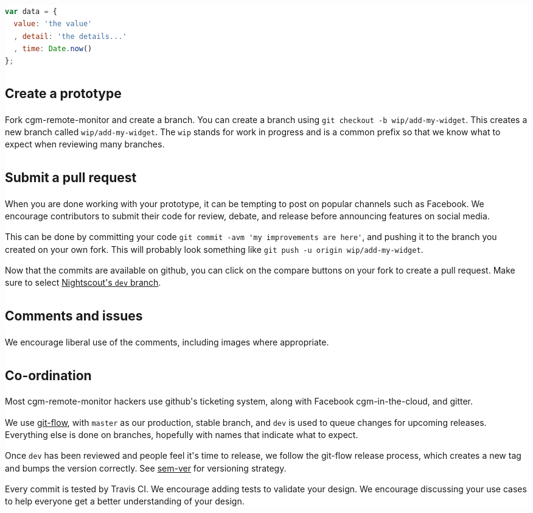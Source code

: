   ```javascript
  var data = {
    value: 'the value'
    , detail: 'the details...'
    , time: Date.now()
  };
  ```

## Create a prototype

Fork cgm-remote-monitor and create a branch.
You can create a branch using `git checkout -b wip/add-my-widget`.
This creates a new branch called `wip/add-my-widget`.  The `wip`
stands for work in progress and is a common prefix so that we know
what to expect when reviewing many branches.

## Submit a pull request

When you are done working with your prototype, it can be tempting to
post on popular channels such as Facebook.  We encourage contributors
to submit their code for review, debate, and release before announcing
features on social media.

This can be done by committing your code `git commit -avm 'my
improvements are here'`, and pushing it to the branch you created on your own
fork. This will probably look something like
`git push -u origin wip/add-my-widget`.

Now that the commits are available on github, you can click on the
compare buttons on your fork to create a pull request.  Make sure to
select [Nightscout's `dev` branch](https://github.com/nightscout/cgm-remote-monitor/tree/dev).

## Comments and issues

We encourage liberal use of the comments, including images where
appropriate.

## Co-ordination

Most cgm-remote-monitor hackers use github's ticketing system, along with Facebook cgm-in-the-cloud, and
gitter.

We use [git-flow](https://www.atlassian.com/git/tutorials/comparing-workflows/gitflow-workflow), with `master` as our production, stable branch, and
`dev` is used to queue changes for upcoming releases.  Everything else is
done on branches, hopefully with names that indicate what to expect.

Once `dev` has been reviewed and people feel it's time to release, we
follow the git-flow release process, which creates a new tag and bumps
the version correctly.  See [sem-ver](https://semver.org/) for versioning strategy.

Every commit is tested by Travis CI.  We encourage adding tests to
validate your design.  We encourage discussing your use cases to help
everyone get a better understanding of your design.
